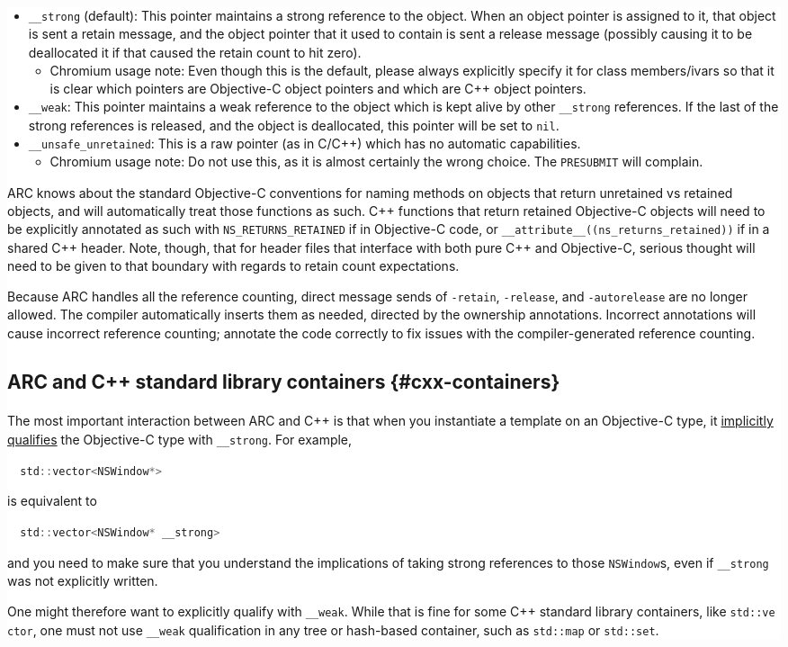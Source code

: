 - `__strong` (default): This pointer maintains a strong reference to the object.
  When an object pointer is assigned to it, that object is sent a retain
  message, and the object pointer that it used to contain is sent a release
  message (possibly causing it to be deallocated it if that caused the retain
  count to hit zero).
  - Chromium usage note: Even though this is the default, please always
    explicitly specify it for class members/ivars so that it is clear which
    pointers are Objective-C object pointers and which are C++ object pointers.
- `__weak`: This pointer maintains a weak reference to the object which is kept
  alive by other `__strong` references. If the last of the strong references is
  released, and the object is deallocated, this pointer will be set to `nil`.
- `__unsafe_unretained`: This is a raw pointer (as in C/C++) which has no
  automatic capabilities.
  - Chromium usage note: Do not use this, as it is almost certainly the wrong
    choice. The `PRESUBMIT` will complain.

ARC knows about the standard Objective-C conventions for naming methods on
objects that return unretained vs retained objects, and will automatically treat
those functions as such. C++ functions that return retained Objective-C objects
will need to be explicitly annotated as such with `NS_RETURNS_RETAINED` if in
Objective-C code, or `__attribute__((ns_returns_retained))` if in a shared C++
header. Note, though, that for header files that interface with both pure C++
and Objective-C, serious thought will need to be given to that boundary with
regards to retain count expectations.

Because ARC handles all the reference counting, direct message sends of
`-retain`, `-release`, and `-autorelease` are no longer allowed. The compiler
automatically inserts them as needed, directed by the ownership annotations.
Incorrect annotations will cause incorrect reference counting; annotate the code
correctly to fix issues with the compiler-generated reference counting.

## ARC and C++ standard library containers {#cxx-containers}

The most important interaction between ARC and C++ is that when you instantiate
a template on an Objective-C type, it [implicitly
qualifies](https://clang.llvm.org/docs/AutomaticReferenceCounting.html#template-arguments)
the Objective-C type with `__strong`. For example,

```objectivecpp
  std::vector<NSWindow*>
```

is equivalent to

```objectivecpp
  std::vector<NSWindow* __strong>
```

and you need to make sure that you understand the implications of taking strong
references to those `NSWindow`s, even if `__strong` was not explicitly written.

One might therefore want to explicitly qualify with `__weak`. While that is fine
for some C++ standard library containers, like `std::vector`, one must not use
`__weak` qualification in any tree or hash-based container, such as `std::map`
or `std::set`.
